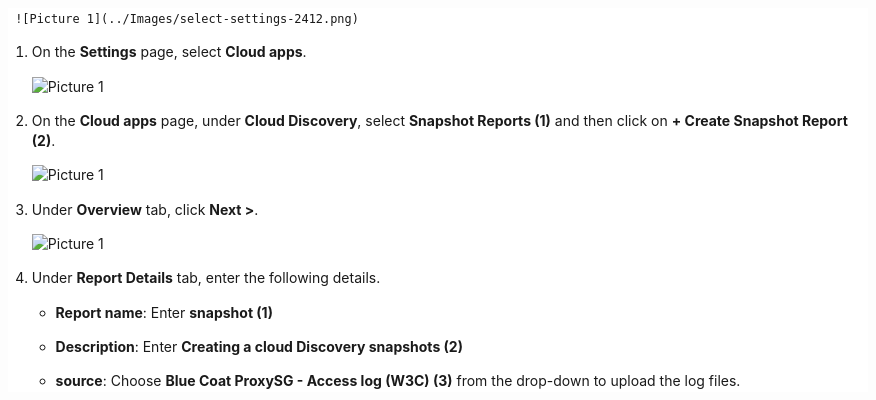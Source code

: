      ![Picture 1](../Images/select-settings-2412.png)

1. On the **Settings** page, select **Cloud apps**.

     ![Picture 1](../Images/Asc-900-image16.png)
   
1. On the **Cloud apps** page, under **Cloud Discovery**, select **Snapshot Reports (1)** and then click on **+ Create Snapshot Report (2)**.

    ![Picture 1](../Images/Asc-900-image17.png)
 
1. Under **Overview** tab, click **Next >**.

     ![Picture 1](../Images/Asc-900-image18.png)

1. Under **Report Details** tab, enter the following details.

   - **Report name**: Enter **snapshot (1)**

   - **Description**: Enter **Creating a cloud Discovery snapshots (2)**
   
   - **source**: Choose **Blue Coat ProxySG - Access log (W3C) (3)** from the drop-down to upload the log files. 
   